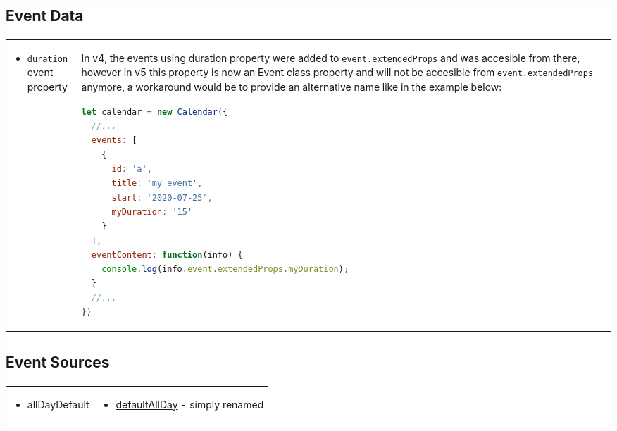 
## Event Data

<table>
  <tr>
    <td>
      <ul class='diff-list'>
        <li><code>duration</code> event property</li>
      </ul>
    </td>
<td markdown='1'>

In v4, the events using duration property were added to `event.extendedProps` and was accesible from there, however in v5 this property is now an Event class property and will not be accesible from `event.extendedProps` anymore, a workaround would be to provide an alternative name like in the example below:

```js
let calendar = new Calendar({
  //...
  events: [
    {
      id: 'a',
      title: 'my event',
      start: '2020-07-25',
      myDuration: '15'
    }
  ],
  eventContent: function(info) {
    console.log(info.event.extendedProps.myDuration);
  }
  //...
})
```

</td>
  </tr>
</table>

## Event Sources

<table>
  <tr>
    <td>
      <ul class='diff-list'>
        <li class='diff-removed'>allDayDefault</li>
      </ul>
    </td>
    <td>
      <ul class='diff-list'>
        <li><a href='defaultAllDay' class='diff-added'>defaultAllDay</a> - simply renamed</li>
      </ul>
    </td>
  </tr>
</table>
